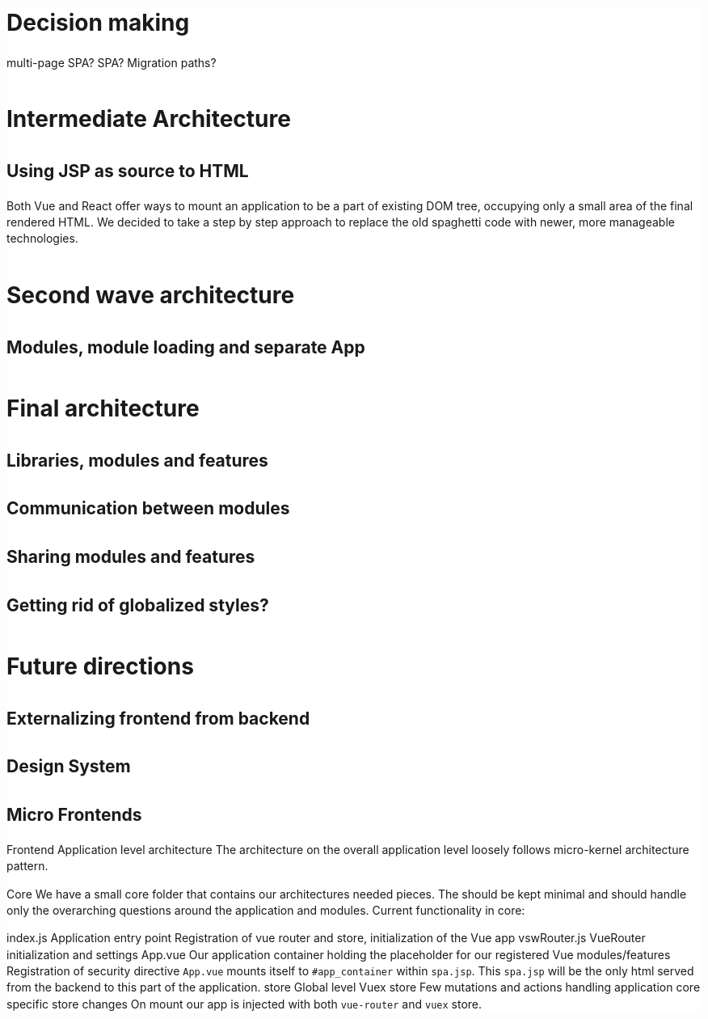 # Decision making
multi-page SPA? SPA? Migration paths?

# Intermediate Architecture
## Using JSP as source to HTML
Both Vue and React offer ways to mount an application to be a part of existing DOM tree, occupying only a small area of the final rendered HTML. We decided to take a step by step approach to replace the old spaghetti code with newer, more manageable technologies. 

# Second wave architecture
## Modules, module loading and separate App

# Final architecture
## Libraries, modules and features
## Communication between modules
## Sharing modules and features
## Getting rid of globalized styles?

# Future directions
## Externalizing frontend from backend
## Design System
## Micro Frontends


Frontend Application level architecture
The architecture on the overall application level loosely follows micro-kernel architecture pattern. 

Core
We have a small core folder that contains our architectures needed pieces. The should be kept minimal and should handle only the overarching questions around the application and modules. Current functionality in core:

index.js
Application entry point 
Registration of vue router and store, initialization of the Vue app
vswRouter.js
VueRouter initialization and settings
App.vue
Our application container holding the placeholder for our registered Vue modules/features
Registration of security directive
`App.vue` mounts itself to `#app_container` within `spa.jsp`. This `spa.jsp` will be the only html served from the backend to this part of the application.
store
Global level Vuex store
Few mutations and actions handling application core specific store changes
On mount our app is injected with both `vue-router` and `vuex` store.
